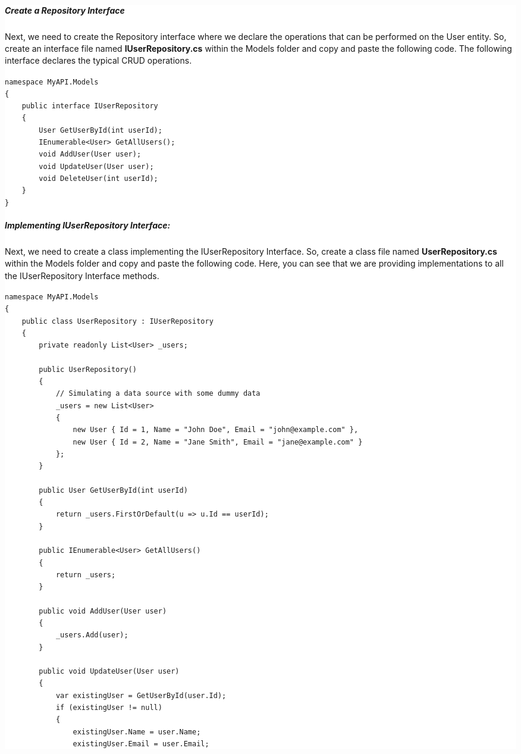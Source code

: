 ##### **Create a Repository Interface**

Next, we need to create the Repository interface where we declare the operations that can be performed on the User entity. So, create an interface file named **IUserRepository.cs** within the Models folder and copy and paste the following code. The following interface declares the typical CRUD operations.

```
namespace MyAPI.Models
{
    public interface IUserRepository
    {
        User GetUserById(int userId);
        IEnumerable<User> GetAllUsers();
        void AddUser(User user);
        void UpdateUser(User user);
        void DeleteUser(int userId);
    }
}
```

##### **Implementing IUserRepository Interface:**

Next, we need to create a class implementing the IUserRepository Interface. So, create a class file named **UserRepository.cs** within the Models folder and copy and paste the following code. Here, you can see that we are providing implementations to all the IUserRepository Interface methods.

```
namespace MyAPI.Models
{
    public class UserRepository : IUserRepository
    {
        private readonly List<User> _users;

        public UserRepository()
        {
            // Simulating a data source with some dummy data
            _users = new List<User>
            {
                new User { Id = 1, Name = "John Doe", Email = "john@example.com" },
                new User { Id = 2, Name = "Jane Smith", Email = "jane@example.com" }
            };
        }

        public User GetUserById(int userId)
        {
            return _users.FirstOrDefault(u => u.Id == userId);
        }

        public IEnumerable<User> GetAllUsers()
        {
            return _users;
        }

        public void AddUser(User user)
        {
            _users.Add(user);
        }

        public void UpdateUser(User user)
        {
            var existingUser = GetUserById(user.Id);
            if (existingUser != null)
            {
                existingUser.Name = user.Name;
                existingUser.Email = user.Email;
```